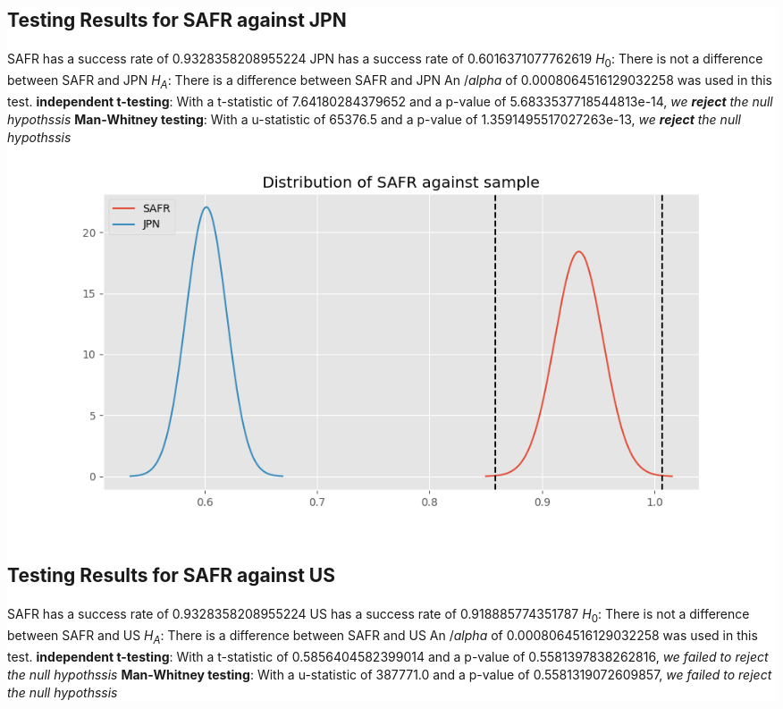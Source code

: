 ## Testing Results for SAFR against JPN 
SAFR has a success rate of 0.9328358208955224
JPN has a success rate of 0.6016371077762619
$H_{0}$: There is not a difference between SAFR and JPN
$H_{A}$: There is a difference between SAFR and JPN
An $/alpha$ of 0.0008064516129032258 was used in this test.
__independent t-testing__: With a t-statistic of 7.64180284379652 and a p-value of 5.6833537718544813e-14, _we **reject** the null hypothssis_
__Man-Whitney testing__: With a u-statistic of 65376.5 and a p-value of 1.3591495517027263e-13, _we **reject** the null hypothssis_
![](images/SAFR_against_JPN.png) 
## Testing Results for SAFR against US 
SAFR has a success rate of 0.9328358208955224
US has a success rate of 0.918885774351787
$H_{0}$: There is not a difference between SAFR and US
$H_{A}$: There is a difference between SAFR and US
An $/alpha$ of 0.0008064516129032258 was used in this test.
__independent t-testing__: With a t-statistic of 0.5856404582399014 and a p-value of 0.5581397838262816, _we failed to reject the null hypothssis_
__Man-Whitney testing__: With a u-statistic of 387771.0 and a p-value of 0.5581319072609857, _we failed to reject the null hypothssis_